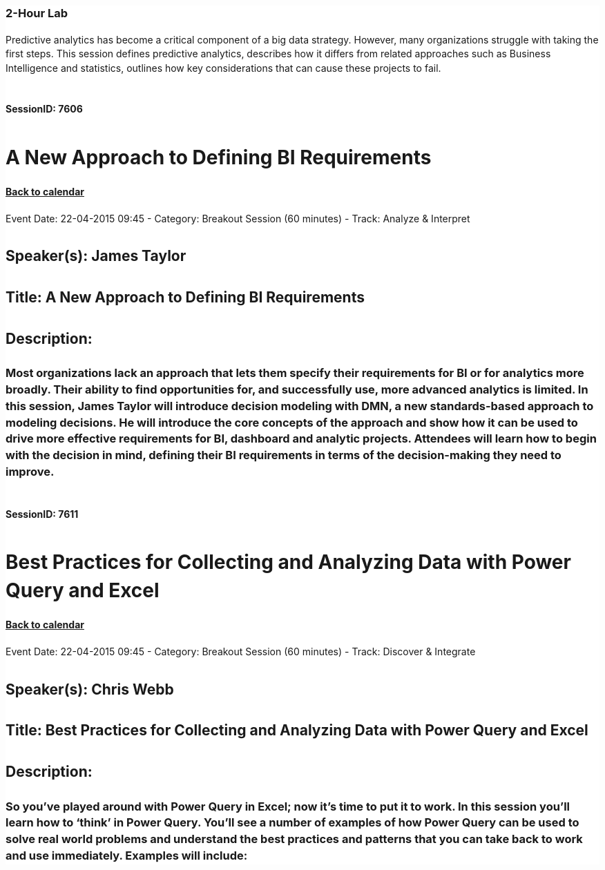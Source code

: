 ### 2-Hour Lab

Predictive analytics has become a critical component of a big data strategy. However, many organizations struggle with taking the first steps. This session defines predictive analytics, describes how it differs from related approaches such as Business Intelligence and statistics, outlines how key considerations that can cause these projects to fail.
# 
#### SessionID: 7606
# A New Approach to Defining BI Requirements
#### [Back to calendar](#id-43)
Event Date: 22-04-2015 09:45 - Category: Breakout Session (60 minutes) - Track: Analyze & Interpret
## Speaker(s): James Taylor
## Title: A New Approach to Defining BI Requirements
## Description:
### Most organizations lack an approach that lets them specify their requirements for BI or for analytics more broadly. Their ability to find opportunities for, and successfully use, more advanced analytics is limited. In this session, James Taylor will introduce decision modeling with DMN, a new standards-based approach to modeling decisions. He will introduce the core concepts of the approach and show how it can be used to drive more effective requirements for BI, dashboard and analytic projects. Attendees will learn how to begin with the decision in mind, defining their BI requirements in terms of the decision-making they need to improve.
# 
#### SessionID: 7611
# Best Practices for Collecting and Analyzing Data with Power Query and Excel
#### [Back to calendar](#id-43)
Event Date: 22-04-2015 09:45 - Category: Breakout Session (60 minutes) - Track: Discover & Integrate
## Speaker(s): Chris Webb
## Title: Best Practices for Collecting and Analyzing Data with Power Query and Excel
## Description:
### So you’ve played around with Power Query in Excel; now it’s time to put it to work. In this session you’ll learn how to ‘think’ in Power Query. You’ll see a number of examples of how Power Query can be used to solve real world problems and understand the best practices and patterns that you can take back to work and use immediately. Examples will include:
